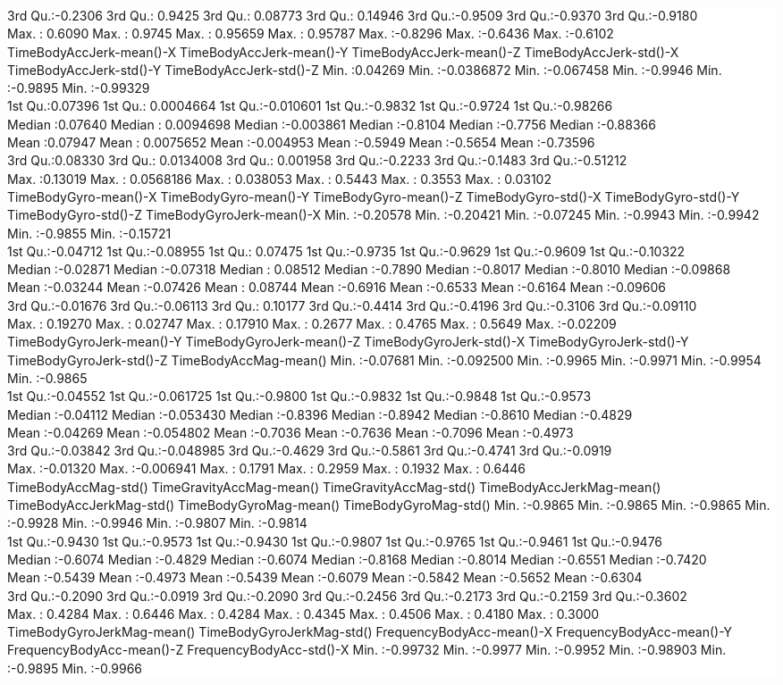  3rd Qu.:-0.2306     3rd Qu.: 0.9425         3rd Qu.: 0.08773        3rd Qu.: 0.14946        3rd Qu.:-0.9509        3rd Qu.:-0.9370        3rd Qu.:-0.9180       
 Max.   : 0.6090     Max.   : 0.9745         Max.   : 0.95659        Max.   : 0.95787        Max.   :-0.8296        Max.   :-0.6436        Max.   :-0.6102       
 TimeBodyAccJerk-mean()-X TimeBodyAccJerk-mean()-Y TimeBodyAccJerk-mean()-Z TimeBodyAccJerk-std()-X TimeBodyAccJerk-std()-Y TimeBodyAccJerk-std()-Z
 Min.   :0.04269          Min.   :-0.0386872       Min.   :-0.067458        Min.   :-0.9946         Min.   :-0.9895         Min.   :-0.99329       
 1st Qu.:0.07396          1st Qu.: 0.0004664       1st Qu.:-0.010601        1st Qu.:-0.9832         1st Qu.:-0.9724         1st Qu.:-0.98266       
 Median :0.07640          Median : 0.0094698       Median :-0.003861        Median :-0.8104         Median :-0.7756         Median :-0.88366       
 Mean   :0.07947          Mean   : 0.0075652       Mean   :-0.004953        Mean   :-0.5949         Mean   :-0.5654         Mean   :-0.73596       
 3rd Qu.:0.08330          3rd Qu.: 0.0134008       3rd Qu.: 0.001958        3rd Qu.:-0.2233         3rd Qu.:-0.1483         3rd Qu.:-0.51212       
 Max.   :0.13019          Max.   : 0.0568186       Max.   : 0.038053        Max.   : 0.5443         Max.   : 0.3553         Max.   : 0.03102       
 TimeBodyGyro-mean()-X TimeBodyGyro-mean()-Y TimeBodyGyro-mean()-Z TimeBodyGyro-std()-X TimeBodyGyro-std()-Y TimeBodyGyro-std()-Z TimeBodyGyroJerk-mean()-X
 Min.   :-0.20578      Min.   :-0.20421      Min.   :-0.07245      Min.   :-0.9943      Min.   :-0.9942      Min.   :-0.9855      Min.   :-0.15721         
 1st Qu.:-0.04712      1st Qu.:-0.08955      1st Qu.: 0.07475      1st Qu.:-0.9735      1st Qu.:-0.9629      1st Qu.:-0.9609      1st Qu.:-0.10322         
 Median :-0.02871      Median :-0.07318      Median : 0.08512      Median :-0.7890      Median :-0.8017      Median :-0.8010      Median :-0.09868         
 Mean   :-0.03244      Mean   :-0.07426      Mean   : 0.08744      Mean   :-0.6916      Mean   :-0.6533      Mean   :-0.6164      Mean   :-0.09606         
 3rd Qu.:-0.01676      3rd Qu.:-0.06113      3rd Qu.: 0.10177      3rd Qu.:-0.4414      3rd Qu.:-0.4196      3rd Qu.:-0.3106      3rd Qu.:-0.09110         
 Max.   : 0.19270      Max.   : 0.02747      Max.   : 0.17910      Max.   : 0.2677      Max.   : 0.4765      Max.   : 0.5649      Max.   :-0.02209         
 TimeBodyGyroJerk-mean()-Y TimeBodyGyroJerk-mean()-Z TimeBodyGyroJerk-std()-X TimeBodyGyroJerk-std()-Y TimeBodyGyroJerk-std()-Z TimeBodyAccMag-mean()
 Min.   :-0.07681          Min.   :-0.092500         Min.   :-0.9965          Min.   :-0.9971          Min.   :-0.9954          Min.   :-0.9865      
 1st Qu.:-0.04552          1st Qu.:-0.061725         1st Qu.:-0.9800          1st Qu.:-0.9832          1st Qu.:-0.9848          1st Qu.:-0.9573      
 Median :-0.04112          Median :-0.053430         Median :-0.8396          Median :-0.8942          Median :-0.8610          Median :-0.4829      
 Mean   :-0.04269          Mean   :-0.054802         Mean   :-0.7036          Mean   :-0.7636          Mean   :-0.7096          Mean   :-0.4973      
 3rd Qu.:-0.03842          3rd Qu.:-0.048985         3rd Qu.:-0.4629          3rd Qu.:-0.5861          3rd Qu.:-0.4741          3rd Qu.:-0.0919      
 Max.   :-0.01320          Max.   :-0.006941         Max.   : 0.1791          Max.   : 0.2959          Max.   : 0.1932          Max.   : 0.6446      
 TimeBodyAccMag-std() TimeGravityAccMag-mean() TimeGravityAccMag-std() TimeBodyAccJerkMag-mean() TimeBodyAccJerkMag-std() TimeBodyGyroMag-mean() TimeBodyGyroMag-std()
 Min.   :-0.9865      Min.   :-0.9865          Min.   :-0.9865         Min.   :-0.9928           Min.   :-0.9946          Min.   :-0.9807        Min.   :-0.9814      
 1st Qu.:-0.9430      1st Qu.:-0.9573          1st Qu.:-0.9430         1st Qu.:-0.9807           1st Qu.:-0.9765          1st Qu.:-0.9461        1st Qu.:-0.9476      
 Median :-0.6074      Median :-0.4829          Median :-0.6074         Median :-0.8168           Median :-0.8014          Median :-0.6551        Median :-0.7420      
 Mean   :-0.5439      Mean   :-0.4973          Mean   :-0.5439         Mean   :-0.6079           Mean   :-0.5842          Mean   :-0.5652        Mean   :-0.6304      
 3rd Qu.:-0.2090      3rd Qu.:-0.0919          3rd Qu.:-0.2090         3rd Qu.:-0.2456           3rd Qu.:-0.2173          3rd Qu.:-0.2159        3rd Qu.:-0.3602      
 Max.   : 0.4284      Max.   : 0.6446          Max.   : 0.4284         Max.   : 0.4345           Max.   : 0.4506          Max.   : 0.4180        Max.   : 0.3000      
 TimeBodyGyroJerkMag-mean() TimeBodyGyroJerkMag-std() FrequencyBodyAcc-mean()-X FrequencyBodyAcc-mean()-Y FrequencyBodyAcc-mean()-Z FrequencyBodyAcc-std()-X
 Min.   :-0.99732           Min.   :-0.9977           Min.   :-0.9952           Min.   :-0.98903          Min.   :-0.9895           Min.   :-0.9966         